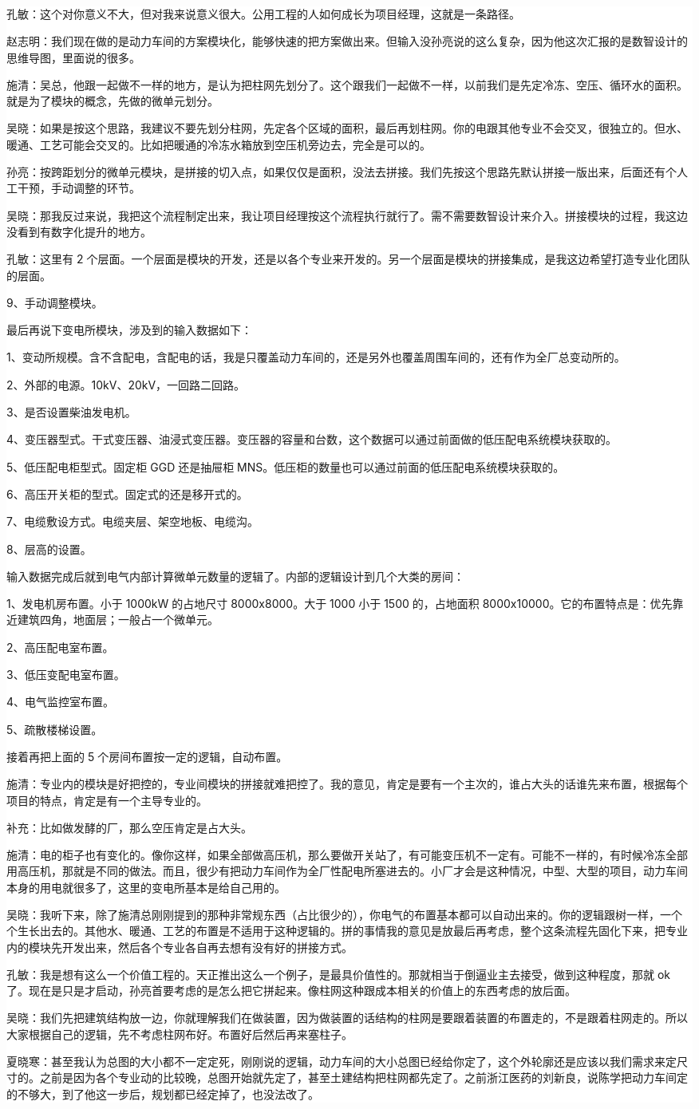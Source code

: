 孔敏：这个对你意义不大，但对我来说意义很大。公用工程的人如何成长为项目经理，这就是一条路径。

赵志明：我们现在做的是动力车间的方案模块化，能够快速的把方案做出来。但输入没孙亮说的这么复杂，因为他这次汇报的是数智设计的思维导图，里面说的很多。

施清：吴总，他跟一起做不一样的地方，是认为把柱网先划分了。这个跟我们一起做不一样，以前我们是先定冷冻、空压、循环水的面积。就是为了模块的概念，先做的微单元划分。

吴晓：如果是按这个思路，我建议不要先划分柱网，先定各个区域的面积，最后再划柱网。你的电跟其他专业不会交叉，很独立的。但水、暖通、工艺可能会交叉的。比如把暖通的冷冻水箱放到空压机旁边去，完全是可以的。

孙亮：按跨距划分的微单元模块，是拼接的切入点，如果仅仅是面积，没法去拼接。我们先按这个思路先默认拼接一版出来，后面还有个人工干预，手动调整的环节。

吴晓：那我反过来说，我把这个流程制定出来，我让项目经理按这个流程执行就行了。需不需要数智设计来介入。拼接模块的过程，我这边没看到有数字化提升的地方。

孔敏：这里有 2 个层面。一个层面是模块的开发，还是以各个专业来开发的。另一个层面是模块的拼接集成，是我这边希望打造专业化团队的层面。

9、手动调整模块。

最后再说下变电所模块，涉及到的输入数据如下：

1、变动所规模。含不含配电，含配电的话，我是只覆盖动力车间的，还是另外也覆盖周围车间的，还有作为全厂总变动所的。

2、外部的电源。10kV、20kV，一回路二回路。

3、是否设置柴油发电机。

4、变压器型式。干式变压器、油浸式变压器。变压器的容量和台数，这个数据可以通过前面做的低压配电系统模块获取的。

5、低压配电柜型式。固定柜 GGD 还是抽屉柜 MNS。低压柜的数量也可以通过前面的低压配电系统模块获取的。

6、高压开关柜的型式。固定式的还是移开式的。

7、电缆敷设方式。电缆夹层、架空地板、电缆沟。

8、层高的设置。

输入数据完成后就到电气内部计算微单元数量的逻辑了。内部的逻辑设计到几个大类的房间：

1、发电机房布置。小于 1000kW 的占地尺寸 8000x8000。大于 1000 小于 1500 的，占地面积 8000x10000。它的布置特点是：优先靠近建筑四角，地面层；一般占一个微单元。

2、高压配电室布置。

3、低压变配电室布置。

4、电气监控室布置。

5、疏散楼梯设置。

接着再把上面的 5 个房间布置按一定的逻辑，自动布置。

施清：专业内的模块是好把控的，专业间模块的拼接就难把控了。我的意见，肯定是要有一个主次的，谁占大头的话谁先来布置，根据每个项目的特点，肯定是有一个主导专业的。

补充：比如做发酵的厂，那么空压肯定是占大头。

施清：电的柜子也有变化的。像你这样，如果全部做高压机，那么要做开关站了，有可能变压机不一定有。可能不一样的，有时候冷冻全部用高压机，那就是不同的做法。而且，很少有把动力车间作为全厂性配电所塞进去的。小厂才会是这种情况，中型、大型的项目，动力车间本身的用电就很多了，这里的变电所基本是给自己用的。

吴晓：我听下来，除了施清总刚刚提到的那种非常规东西（占比很少的），你电气的布置基本都可以自动出来的。你的逻辑跟树一样，一个个生长出去的。其他水、暖通、工艺的布置是不适用于这种逻辑的。拼的事情我的意见是放最后再考虑，整个这条流程先固化下来，把专业内的模块先开发出来，然后各个专业各自再去想有没有好的拼接方式。

孔敏：我是想有这么一个价值工程的。天正推出这么一个例子，是最具价值性的。那就相当于倒逼业主去接受，做到这种程度，那就 ok 了。现在是只是才启动，孙亮首要考虑的是怎么把它拼起来。像柱网这种跟成本相关的价值上的东西考虑的放后面。

吴晓：我们先把建筑结构放一边，你就理解我们在做装置，因为做装置的话结构的柱网是要跟着装置的布置走的，不是跟着柱网走的。所以大家根据自己的逻辑，先不考虑柱网布好。布置好后然后再来塞柱子。

夏晓寒：甚至我认为总图的大小都不一定定死，刚刚说的逻辑，动力车间的大小总图已经给你定了，这个外轮廓还是应该以我们需求来定尺寸的。之前是因为各个专业动的比较晚，总图开始就先定了，甚至土建结构把柱网都先定了。之前浙江医药的刘新良，说陈学把动力车间定的不够大，到了他这一步后，规划都已经定掉了，也没法改了。
